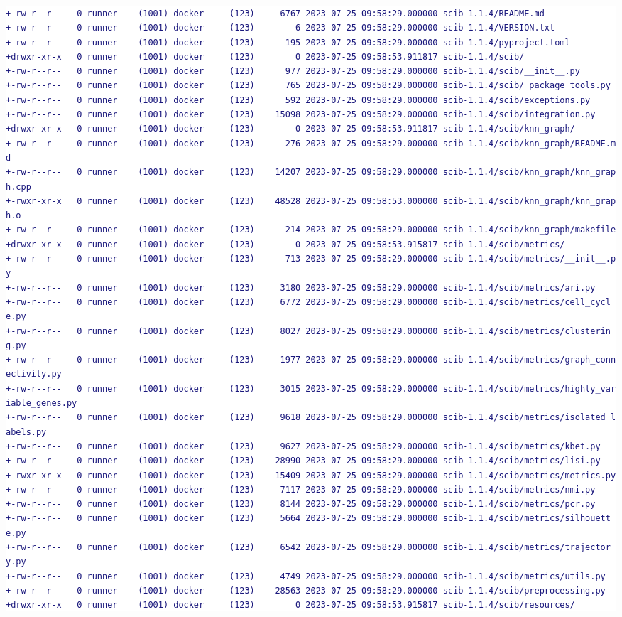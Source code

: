 ```diff
+-rw-r--r--   0 runner    (1001) docker     (123)     6767 2023-07-25 09:58:29.000000 scib-1.1.4/README.md
+-rw-r--r--   0 runner    (1001) docker     (123)        6 2023-07-25 09:58:29.000000 scib-1.1.4/VERSION.txt
+-rw-r--r--   0 runner    (1001) docker     (123)      195 2023-07-25 09:58:29.000000 scib-1.1.4/pyproject.toml
+drwxr-xr-x   0 runner    (1001) docker     (123)        0 2023-07-25 09:58:53.911817 scib-1.1.4/scib/
+-rw-r--r--   0 runner    (1001) docker     (123)      977 2023-07-25 09:58:29.000000 scib-1.1.4/scib/__init__.py
+-rw-r--r--   0 runner    (1001) docker     (123)      765 2023-07-25 09:58:29.000000 scib-1.1.4/scib/_package_tools.py
+-rw-r--r--   0 runner    (1001) docker     (123)      592 2023-07-25 09:58:29.000000 scib-1.1.4/scib/exceptions.py
+-rw-r--r--   0 runner    (1001) docker     (123)    15098 2023-07-25 09:58:29.000000 scib-1.1.4/scib/integration.py
+drwxr-xr-x   0 runner    (1001) docker     (123)        0 2023-07-25 09:58:53.911817 scib-1.1.4/scib/knn_graph/
+-rw-r--r--   0 runner    (1001) docker     (123)      276 2023-07-25 09:58:29.000000 scib-1.1.4/scib/knn_graph/README.md
+-rw-r--r--   0 runner    (1001) docker     (123)    14207 2023-07-25 09:58:29.000000 scib-1.1.4/scib/knn_graph/knn_graph.cpp
+-rwxr-xr-x   0 runner    (1001) docker     (123)    48528 2023-07-25 09:58:53.000000 scib-1.1.4/scib/knn_graph/knn_graph.o
+-rw-r--r--   0 runner    (1001) docker     (123)      214 2023-07-25 09:58:29.000000 scib-1.1.4/scib/knn_graph/makefile
+drwxr-xr-x   0 runner    (1001) docker     (123)        0 2023-07-25 09:58:53.915817 scib-1.1.4/scib/metrics/
+-rw-r--r--   0 runner    (1001) docker     (123)      713 2023-07-25 09:58:29.000000 scib-1.1.4/scib/metrics/__init__.py
+-rw-r--r--   0 runner    (1001) docker     (123)     3180 2023-07-25 09:58:29.000000 scib-1.1.4/scib/metrics/ari.py
+-rw-r--r--   0 runner    (1001) docker     (123)     6772 2023-07-25 09:58:29.000000 scib-1.1.4/scib/metrics/cell_cycle.py
+-rw-r--r--   0 runner    (1001) docker     (123)     8027 2023-07-25 09:58:29.000000 scib-1.1.4/scib/metrics/clustering.py
+-rw-r--r--   0 runner    (1001) docker     (123)     1977 2023-07-25 09:58:29.000000 scib-1.1.4/scib/metrics/graph_connectivity.py
+-rw-r--r--   0 runner    (1001) docker     (123)     3015 2023-07-25 09:58:29.000000 scib-1.1.4/scib/metrics/highly_variable_genes.py
+-rw-r--r--   0 runner    (1001) docker     (123)     9618 2023-07-25 09:58:29.000000 scib-1.1.4/scib/metrics/isolated_labels.py
+-rw-r--r--   0 runner    (1001) docker     (123)     9627 2023-07-25 09:58:29.000000 scib-1.1.4/scib/metrics/kbet.py
+-rw-r--r--   0 runner    (1001) docker     (123)    28990 2023-07-25 09:58:29.000000 scib-1.1.4/scib/metrics/lisi.py
+-rwxr-xr-x   0 runner    (1001) docker     (123)    15409 2023-07-25 09:58:29.000000 scib-1.1.4/scib/metrics/metrics.py
+-rw-r--r--   0 runner    (1001) docker     (123)     7117 2023-07-25 09:58:29.000000 scib-1.1.4/scib/metrics/nmi.py
+-rw-r--r--   0 runner    (1001) docker     (123)     8144 2023-07-25 09:58:29.000000 scib-1.1.4/scib/metrics/pcr.py
+-rw-r--r--   0 runner    (1001) docker     (123)     5664 2023-07-25 09:58:29.000000 scib-1.1.4/scib/metrics/silhouette.py
+-rw-r--r--   0 runner    (1001) docker     (123)     6542 2023-07-25 09:58:29.000000 scib-1.1.4/scib/metrics/trajectory.py
+-rw-r--r--   0 runner    (1001) docker     (123)     4749 2023-07-25 09:58:29.000000 scib-1.1.4/scib/metrics/utils.py
+-rw-r--r--   0 runner    (1001) docker     (123)    28563 2023-07-25 09:58:29.000000 scib-1.1.4/scib/preprocessing.py
+drwxr-xr-x   0 runner    (1001) docker     (123)        0 2023-07-25 09:58:53.915817 scib-1.1.4/scib/resources/
```